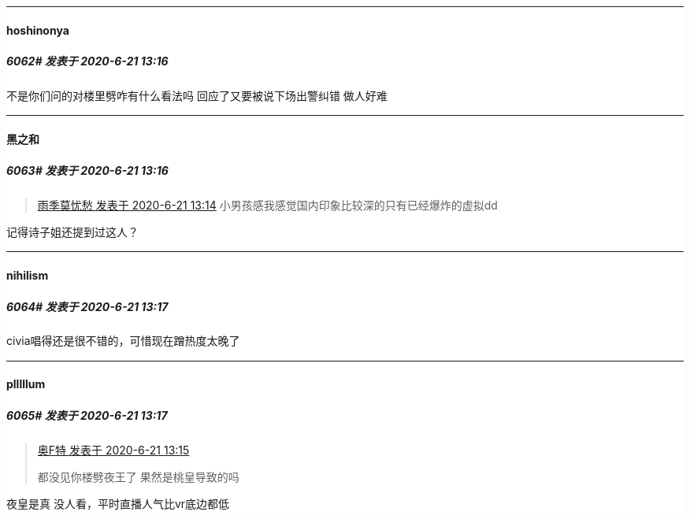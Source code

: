 





-----

####  hoshinonya  
##### 6062#       发表于 2020-6-21 13:16




不是你们问的对楼里劈咋有什么看法吗 回应了又要被说下场出警纠错 做人好难







-----

####  黑之和  
##### 6063#       发表于 2020-6-21 13:16



<blockquote><a href="httphttps://bbs.saraba1st.com/2b/forum.php?mod=redirect&amp;goto=findpost&amp;pid=47888756&amp;ptid=1942338" target="_blank">雨季莫忧愁 发表于 2020-6-21 13:14</a>
小男孩感我感觉国内印象比较深的只有已经爆炸的虚拟dd</blockquote>
记得诗子姐还提到过这人？







-----

####  nihilism  
##### 6064#       发表于 2020-6-21 13:17




civia唱得还是很不错的，可惜现在蹭热度太晚了







-----

####  plllllum  
##### 6065#       发表于 2020-6-21 13:17



<blockquote><a href="httphttps://bbs.saraba1st.com/2b/forum.php?mod=redirect&amp;goto=findpost&amp;pid=47888777&amp;ptid=1942338" target="_blank">奥F特 发表于 2020-6-21 13:15</a>

都没见你楼劈夜王了 果然是桃皇导致的吗</blockquote>
夜皇是真 没人看，平时直播人气比vr底边都低
